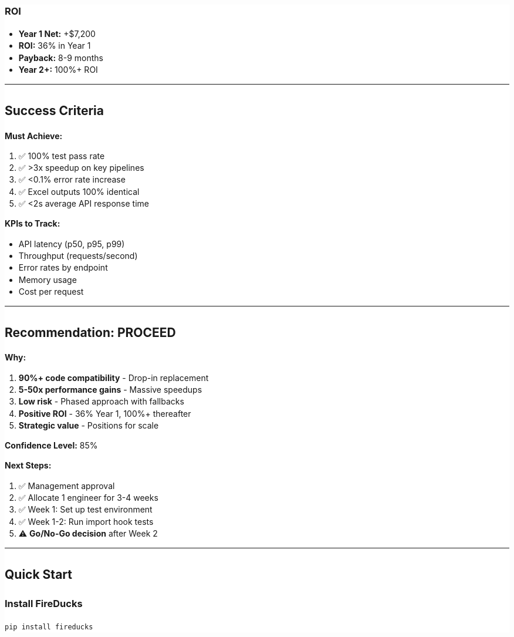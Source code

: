 ### ROI
- **Year 1 Net:** +$7,200
- **ROI:** 36% in Year 1
- **Payback:** 8-9 months
- **Year 2+:** 100%+ ROI

---

## Success Criteria

**Must Achieve:**
1. ✅ 100% test pass rate
2. ✅ >3x speedup on key pipelines
3. ✅ <0.1% error rate increase
4. ✅ Excel outputs 100% identical
5. ✅ <2s average API response time

**KPIs to Track:**
- API latency (p50, p95, p99)
- Throughput (requests/second)
- Error rates by endpoint
- Memory usage
- Cost per request

---

## Recommendation: PROCEED

**Why:**
1. **90%+ code compatibility** - Drop-in replacement
2. **5-50x performance gains** - Massive speedups
3. **Low risk** - Phased approach with fallbacks
4. **Positive ROI** - 36% Year 1, 100%+ thereafter
5. **Strategic value** - Positions for scale

**Confidence Level:** 85%

**Next Steps:**
1. ✅ Management approval
2. ✅ Allocate 1 engineer for 3-4 weeks
3. ✅ Week 1: Set up test environment
4. ✅ Week 1-2: Run import hook tests
5. ⚠️ **Go/No-Go decision** after Week 2

---

## Quick Start

### Install FireDucks
```bash
pip install fireducks
```

